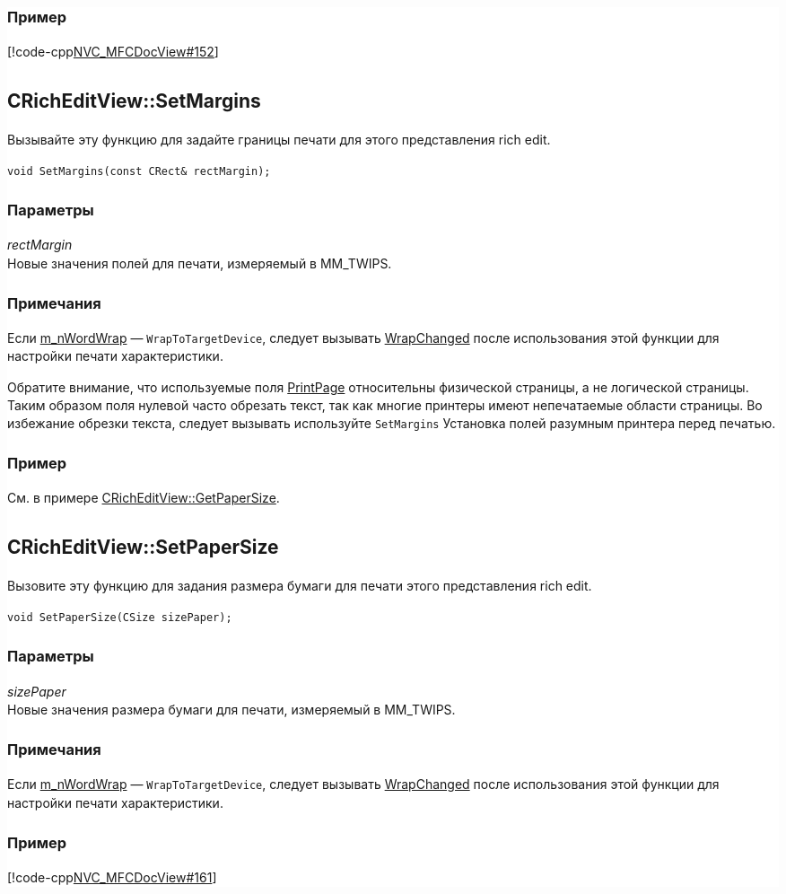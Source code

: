 ### <a name="example"></a>Пример

[!code-cpp[NVC_MFCDocView#152](../../mfc/codesnippet/cpp/cricheditview-class_2.cpp)]

##  <a name="setmargins"></a>  CRichEditView::SetMargins

Вызывайте эту функцию для задайте границы печати для этого представления rich edit.

```
void SetMargins(const CRect& rectMargin);
```

### <a name="parameters"></a>Параметры

*rectMargin*<br/>
Новые значения полей для печати, измеряемый в MM_TWIPS.

### <a name="remarks"></a>Примечания

Если [m_nWordWrap](#m_nwordwrap) — `WrapToTargetDevice`, следует вызывать [WrapChanged](#wrapchanged) после использования этой функции для настройки печати характеристики.

Обратите внимание, что используемые поля [PrintPage](#printpage) относительны физической страницы, а не логической страницы. Таким образом поля нулевой часто обрезать текст, так как многие принтеры имеют непечатаемые области страницы. Во избежание обрезки текста, следует вызывать используйте `SetMargins` Установка полей разумным принтера перед печатью.

### <a name="example"></a>Пример

  См. в примере [CRichEditView::GetPaperSize](#getpapersize).

##  <a name="setpapersize"></a>  CRichEditView::SetPaperSize

Вызовите эту функцию для задания размера бумаги для печати этого представления rich edit.

```
void SetPaperSize(CSize sizePaper);
```

### <a name="parameters"></a>Параметры

*sizePaper*<br/>
Новые значения размера бумаги для печати, измеряемый в MM_TWIPS.

### <a name="remarks"></a>Примечания

Если [m_nWordWrap](#m_nwordwrap) — `WrapToTargetDevice`, следует вызывать [WrapChanged](#wrapchanged) после использования этой функции для настройки печати характеристики.

### <a name="example"></a>Пример

[!code-cpp[NVC_MFCDocView#161](../../mfc/codesnippet/cpp/cricheditview-class_11.cpp)]
